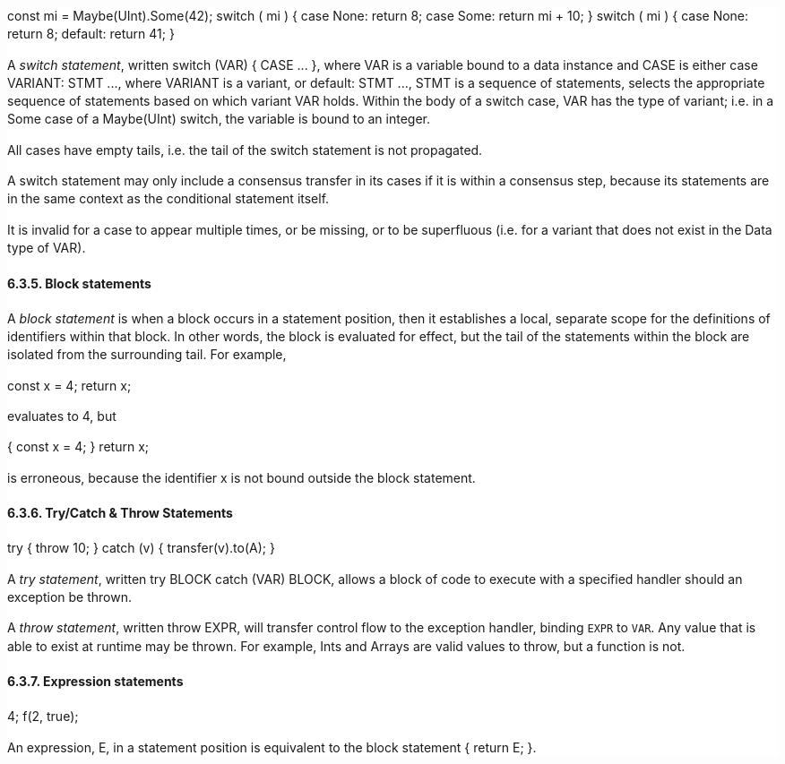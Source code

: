 const mi = Maybe\(UInt).Some\(42); switch \( mi ) {  case None: return
8;  case Some: return mi + 10; } switch \( mi ) {  case None: return 8;
default: return 41; }

A _switch statement_, written switch \(VAR) { CASE ... }, where VAR is a
variable bound to a data instance and CASE is either case VARIANT: STMT
..., where VARIANT is a variant, or default: STMT ..., STMT is a
sequence of statements, selects the appropriate sequence of statements
based on which variant VAR holds. Within the body of a switch case, VAR
has the type of variant; i.e. in a Some case of a Maybe\(UInt) switch,
the variable is bound to an integer.

All cases have empty tails, i.e. the tail of the switch statement is not
propagated.

A switch statement may only include a consensus transfer in its cases if
it is within a consensus step, because its statements are in the same
context as the conditional statement itself.

It is invalid for a case to appear multiple times, or be missing, or to
be superfluous (i.e. for a variant that does not exist in the Data type
of VAR).

#### 6.3.5. Block statements

A _block statement_ is when a block occurs in a statement position, then
it establishes a local, separate scope for the definitions of
identifiers within that block. In other words, the block is evaluated
for effect, but the tail of the statements within the block are isolated
from the surrounding tail. For example,

const x = 4; return x;

evaluates to 4, but

{ const x = 4; } return x;

is erroneous, because the identifier x is not bound outside the block
statement.

#### 6.3.6. Try/Catch & Throw Statements

try {   throw 10; } catch \(v) {   transfer\(v).to\(A); }

A _try statement_, written try BLOCK catch \(VAR) BLOCK, allows a block
of code to execute with a specified handler should an exception be
thrown.

A _throw statement_, written throw EXPR, will transfer control flow to
the exception handler, binding `EXPR` to `VAR`. Any value that is able
to exist at runtime may be thrown. For example, Ints and Arrays are
valid values to throw, but a function is not.

#### 6.3.7. Expression statements

4; f\(2, true);

An expression, E, in a statement position is equivalent to the block
statement { return E; }.
